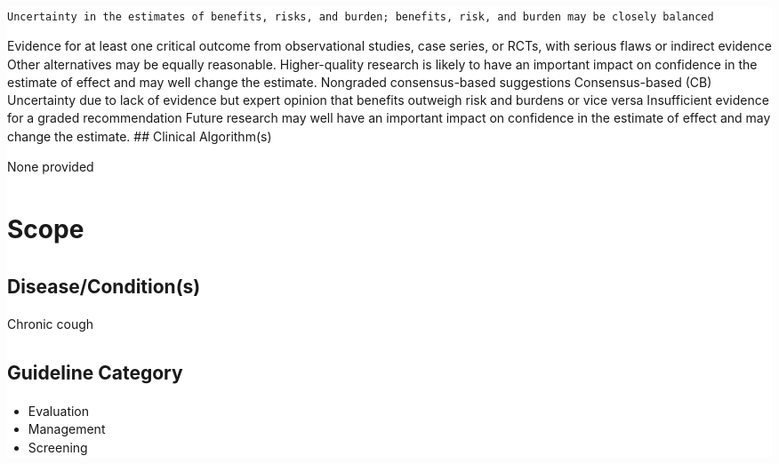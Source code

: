     Uncertainty in the estimates of benefits, risks, and burden; benefits, risk, and burden may be closely balanced
   </td>
   <td valign="top">
    Evidence for at least one critical outcome from observational studies, case series, or RCTs, with serious flaws or indirect evidence
   </td>
   <td valign="top">
    Other alternatives may be equally reasonable. Higher-quality research is likely to have an important impact on confidence in the estimate of effect and may well change the estimate.
   </td>
  </tr>
  <tr>
   <th colspan="4" valign="top">
    Nongraded consensus-based suggestions
   </th>
  </tr>
  <tr>
   <td valign="top">
    Consensus-based (CB)
   </td>
   <td valign="top">
    Uncertainty due to lack of evidence but expert opinion that benefits outweigh risk and burdens or vice versa
   </td>
   <td valign="top">
    Insufficient evidence for a graded recommendation
   </td>
   <td valign="top">
    Future research may well have an important impact on confidence in the estimate of effect and may change the estimate.
   </td>
  </tr>
 </tbody>
</table>## Clinical Algorithm(s)



None provided

# Scope

## Disease/Condition(s)



Chronic cough

## Guideline Category

- Evaluation
- Management
- Screening
